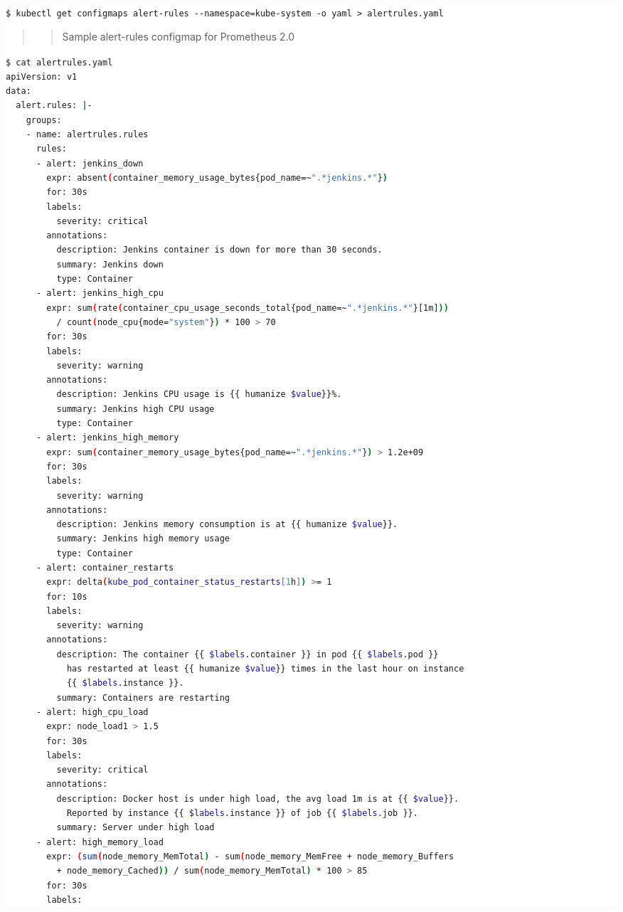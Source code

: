 ```
$ kubectl get configmaps alert-rules --namespace=kube-system -o yaml > alertrules.yaml
```

>> Sample alert-rules configmap for Prometheus 2.0
```bash
$ cat alertrules.yaml
apiVersion: v1
data:
  alert.rules: |-
    groups:
    - name: alertrules.rules
      rules:
      - alert: jenkins_down
        expr: absent(container_memory_usage_bytes{pod_name=~".*jenkins.*"})
        for: 30s
        labels:
          severity: critical
        annotations:
          description: Jenkins container is down for more than 30 seconds.
          summary: Jenkins down
          type: Container
      - alert: jenkins_high_cpu
        expr: sum(rate(container_cpu_usage_seconds_total{pod_name=~".*jenkins.*"}[1m]))
          / count(node_cpu{mode="system"}) * 100 > 70
        for: 30s
        labels:
          severity: warning
        annotations:
          description: Jenkins CPU usage is {{ humanize $value}}%.
          summary: Jenkins high CPU usage
          type: Container
      - alert: jenkins_high_memory
        expr: sum(container_memory_usage_bytes{pod_name=~".*jenkins.*"}) > 1.2e+09
        for: 30s
        labels:
          severity: warning
        annotations:
          description: Jenkins memory consumption is at {{ humanize $value}}.
          summary: Jenkins high memory usage
          type: Container
      - alert: container_restarts
        expr: delta(kube_pod_container_status_restarts[1h]) >= 1
        for: 10s
        labels:
          severity: warning
        annotations:
          description: The container {{ $labels.container }} in pod {{ $labels.pod }}
            has restarted at least {{ humanize $value}} times in the last hour on instance
            {{ $labels.instance }}.
          summary: Containers are restarting
      - alert: high_cpu_load
        expr: node_load1 > 1.5
        for: 30s
        labels:
          severity: critical
        annotations:
          description: Docker host is under high load, the avg load 1m is at {{ $value}}.
            Reported by instance {{ $labels.instance }} of job {{ $labels.job }}.
          summary: Server under high load
      - alert: high_memory_load
        expr: (sum(node_memory_MemTotal) - sum(node_memory_MemFree + node_memory_Buffers
          + node_memory_Cached)) / sum(node_memory_MemTotal) * 100 > 85
        for: 30s
        labels:
```